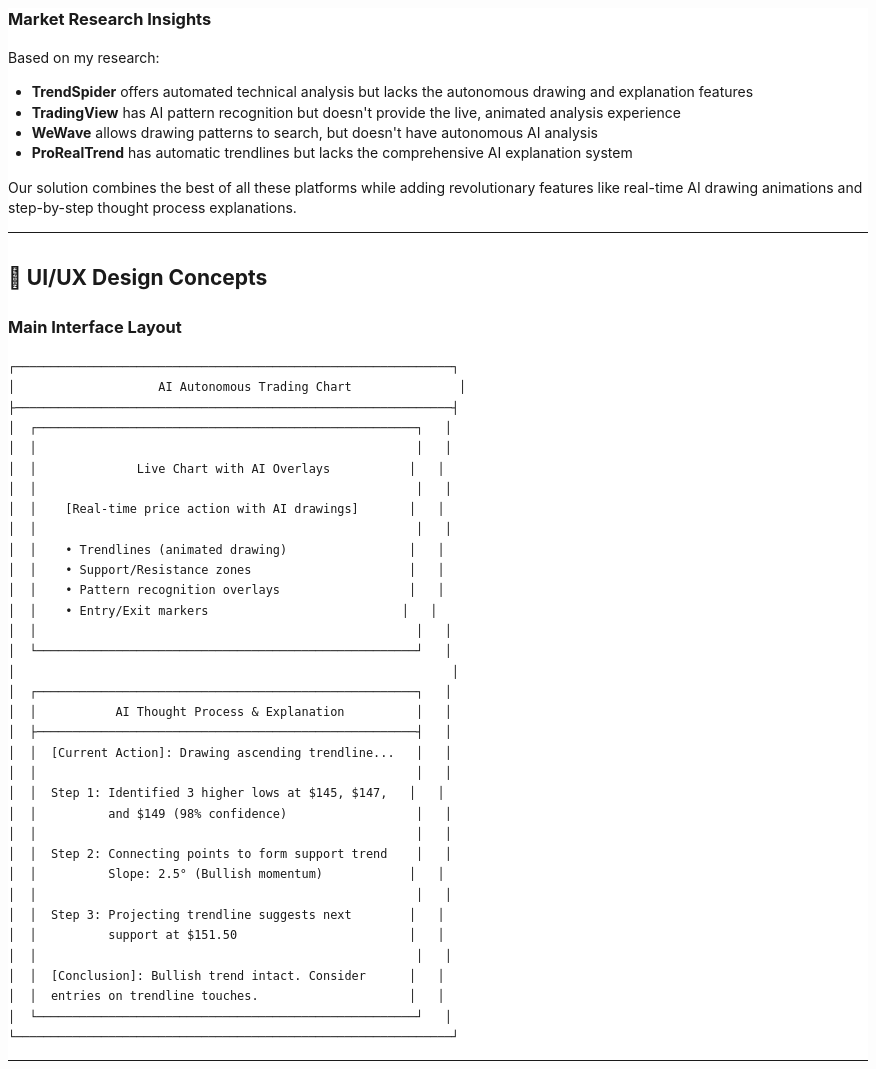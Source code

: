 ### Market Research Insights

Based on my research:
- **TrendSpider** offers automated technical analysis but lacks the autonomous drawing and explanation features
- **TradingView** has AI pattern recognition but doesn't provide the live, animated analysis experience
- **WeWave** allows drawing patterns to search, but doesn't have autonomous AI analysis
- **ProRealTrend** has automatic trendlines but lacks the comprehensive AI explanation system

Our solution combines the best of all these platforms while adding revolutionary features like real-time AI drawing animations and step-by-step thought process explanations.

---

## 🎨 UI/UX Design Concepts

### Main Interface Layout

```
┌─────────────────────────────────────────────────────────────┐
│                    AI Autonomous Trading Chart               │
├─────────────────────────────────────────────────────────────┤
│  ┌─────────────────────────────────────────────────────┐   │
│  │                                                     │   │
│  │              Live Chart with AI Overlays           │   │
│  │                                                     │   │
│  │    [Real-time price action with AI drawings]       │   │
│  │                                                     │   │
│  │    • Trendlines (animated drawing)                 │   │
│  │    • Support/Resistance zones                      │   │
│  │    • Pattern recognition overlays                  │   │
│  │    • Entry/Exit markers                           │   │
│  │                                                     │   │
│  └─────────────────────────────────────────────────────┘   │
│                                                             │
│  ┌─────────────────────────────────────────────────────┐   │
│  │           AI Thought Process & Explanation          │   │
│  ├─────────────────────────────────────────────────────┤   │
│  │  [Current Action]: Drawing ascending trendline...   │   │
│  │                                                     │   │
│  │  Step 1: Identified 3 higher lows at $145, $147,   │   │
│  │          and $149 (98% confidence)                  │   │
│  │                                                     │   │
│  │  Step 2: Connecting points to form support trend    │   │
│  │          Slope: 2.5° (Bullish momentum)            │   │
│  │                                                     │   │
│  │  Step 3: Projecting trendline suggests next        │   │
│  │          support at $151.50                        │   │
│  │                                                     │   │
│  │  [Conclusion]: Bullish trend intact. Consider      │   │
│  │  entries on trendline touches.                     │   │
│  └─────────────────────────────────────────────────────┘   │
└─────────────────────────────────────────────────────────────┘
```

---